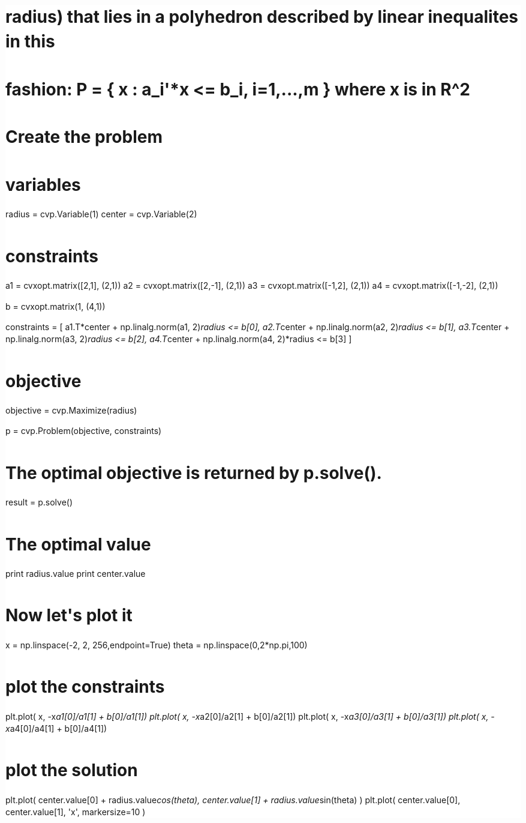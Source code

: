 # radius) that lies in a polyhedron described by linear inequalites in this
# fashion: P = { x : a_i'*x <= b_i, i=1,...,m } where x is in R^2

# Create the problem

# variables
radius = cvp.Variable(1)
center = cvp.Variable(2)

# constraints
a1 = cvxopt.matrix([2,1], (2,1))
a2 = cvxopt.matrix([2,-1], (2,1))
a3 = cvxopt.matrix([-1,2], (2,1))
a4 = cvxopt.matrix([-1,-2], (2,1))

b = cvxopt.matrix(1, (4,1))


constraints = [ a1.T*center + np.linalg.norm(a1, 2)*radius <= b[0],
                a2.T*center + np.linalg.norm(a2, 2)*radius <= b[1],
                a3.T*center + np.linalg.norm(a3, 2)*radius <= b[2],
                a4.T*center + np.linalg.norm(a4, 2)*radius <= b[3] ]


# objective
objective = cvp.Maximize(radius)

p = cvp.Problem(objective, constraints)
# The optimal objective is returned by p.solve().
result = p.solve()
# The optimal value
print radius.value
print center.value


# Now let's plot it
x = np.linspace(-2, 2, 256,endpoint=True)
theta = np.linspace(0,2*np.pi,100)

# plot the constraints
plt.plot( x, -x*a1[0]/a1[1] + b[0]/a1[1])
plt.plot( x, -x*a2[0]/a2[1] + b[0]/a2[1])
plt.plot( x, -x*a3[0]/a3[1] + b[0]/a3[1])
plt.plot( x, -x*a4[0]/a4[1] + b[0]/a4[1])


# plot the solution
plt.plot( center.value[0] + radius.value*cos(theta), center.value[1] + radius.value*sin(theta) )
plt.plot( center.value[0], center.value[1], 'x', markersize=10 )
